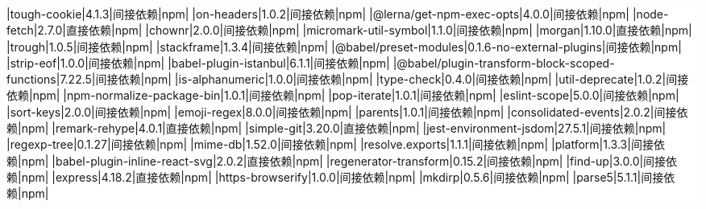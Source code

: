 |tough-cookie|4.1.3|间接依赖|npm|
|on-headers|1.0.2|间接依赖|npm|
|@lerna/get-npm-exec-opts|4.0.0|间接依赖|npm|
|node-fetch|2.7.0|直接依赖|npm|
|chownr|2.0.0|间接依赖|npm|
|micromark-util-symbol|1.1.0|间接依赖|npm|
|morgan|1.10.0|直接依赖|npm|
|trough|1.0.5|间接依赖|npm|
|stackframe|1.3.4|间接依赖|npm|
|@babel/preset-modules|0.1.6-no-external-plugins|间接依赖|npm|
|strip-eof|1.0.0|间接依赖|npm|
|babel-plugin-istanbul|6.1.1|间接依赖|npm|
|@babel/plugin-transform-block-scoped-functions|7.22.5|间接依赖|npm|
|is-alphanumeric|1.0.0|间接依赖|npm|
|type-check|0.4.0|间接依赖|npm|
|util-deprecate|1.0.2|间接依赖|npm|
|npm-normalize-package-bin|1.0.1|间接依赖|npm|
|pop-iterate|1.0.1|间接依赖|npm|
|eslint-scope|5.0.0|间接依赖|npm|
|sort-keys|2.0.0|间接依赖|npm|
|emoji-regex|8.0.0|间接依赖|npm|
|parents|1.0.1|间接依赖|npm|
|consolidated-events|2.0.2|间接依赖|npm|
|remark-rehype|4.0.1|直接依赖|npm|
|simple-git|3.20.0|直接依赖|npm|
|jest-environment-jsdom|27.5.1|间接依赖|npm|
|regexp-tree|0.1.27|间接依赖|npm|
|mime-db|1.52.0|间接依赖|npm|
|resolve.exports|1.1.1|间接依赖|npm|
|platform|1.3.3|间接依赖|npm|
|babel-plugin-inline-react-svg|2.0.2|直接依赖|npm|
|regenerator-transform|0.15.2|间接依赖|npm|
|find-up|3.0.0|间接依赖|npm|
|express|4.18.2|直接依赖|npm|
|https-browserify|1.0.0|间接依赖|npm|
|mkdirp|0.5.6|间接依赖|npm|
|parse5|5.1.1|间接依赖|npm|